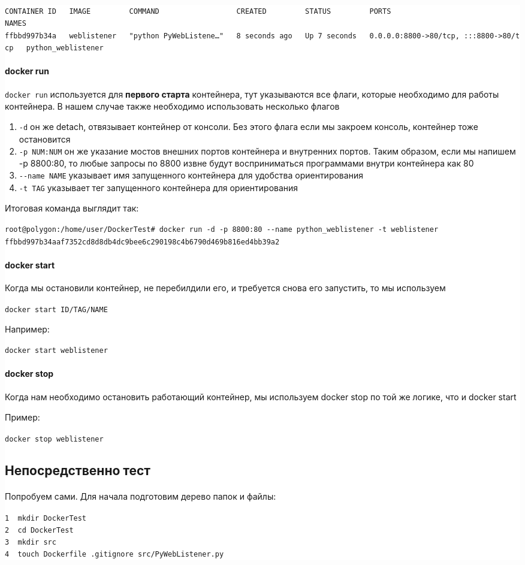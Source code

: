 ```
CONTAINER ID   IMAGE         COMMAND                  CREATED         STATUS         PORTS                                   NAMES
ffbbd997b34a   weblistener   "python PyWebListene…"   8 seconds ago   Up 7 seconds   0.0.0.0:8800->80/tcp, :::8800->80/tcp   python_weblistener
```

#### docker run

`docker run` используется для **первого старта** контейнера, тут указываются все флаги, которые необходимо для работы контейнера. В нашем случае также необходимо использовать несколько флагов

1. `-d` он же detach, отвязывает контейнер от консоли. Без этого флага если мы закроем консоль, контейнер тоже остановится 
2. `-p NUM:NUM` он же указание мостов внешних портов контейнера и внутренних портов. Таким образом, если мы напишем -p 8800:80, то любые запросы по 8800 извне будут восприниматься программами внутри контейнера как 80
3. `--name NAME` указывает имя запущенного контейнера для удобства ориентирования
4. `-t TAG` указывает тег запущенного контейнера для ориентирования

Итоговая команда выглядит так:

```
root@polygon:/home/user/DockerTest# docker run -d -p 8800:80 --name python_weblistener -t weblistener
ffbbd997b34aaf7352cd8d8db4dc9bee6c290198c4b6790d469b816ed4bb39a2
```

#### docker start

Когда мы остановили контейнер, не перебилдили его, и требуется снова его запустить, то мы используем 

`docker start ID/TAG/NAME`

Например:

`docker start weblistener`

#### docker stop

Когда нам необходимо остановить работающий контейнер, мы используем docker stop по той же логике, что и docker start

Пример:

`docker stop weblistener`

## Непосредственно тест

Попробуем сами. Для начала подготовим дерево папок и файлы:

```
1  mkdir DockerTest
2  cd DockerTest
3  mkdir src
4  touch Dockerfile .gitignore src/PyWebListener.py
```
